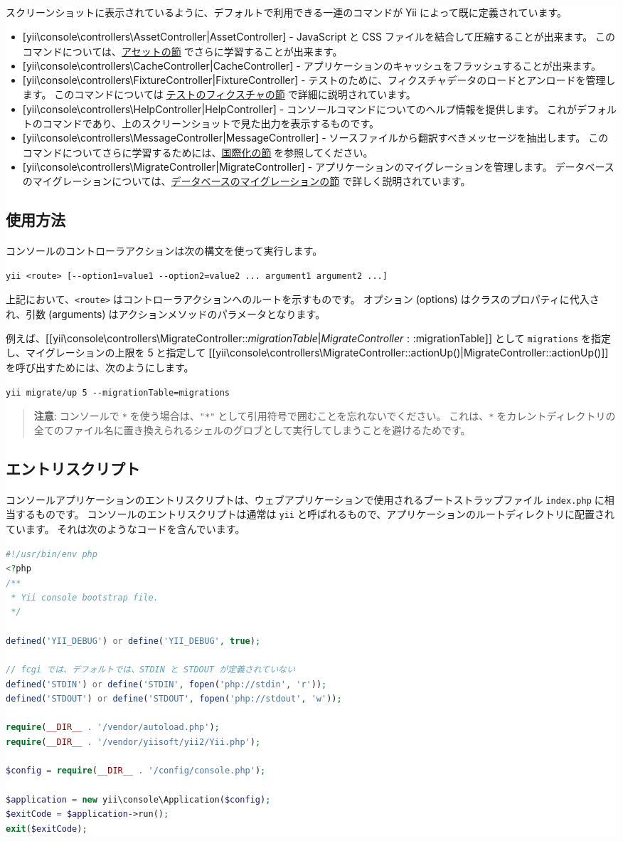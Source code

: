 スクリーンショットに表示されているように、デフォルトで利用できる一連のコマンドが Yii によって既に定義されています。

- [yii\console\controllers\AssetController|AssetController] - JavaScript と CSS ファイルを結合して圧縮することが出来ます。
  このコマンドについては、[アセットの節](structure-assets.md#using-the-asset-command) でさらに学習することが出来ます。
- [yii\console\controllers\CacheController|CacheController] - アプリケーションのキャッシュをフラッシュすることが出来ます。
- [yii\console\controllers\FixtureController|FixtureController] - テストのために、フィクスチャデータのロードとアンロードを管理します。
  このコマンドについては [テストのフィクスチャの節](test-fixtures.md#managing-fixtures) で詳細に説明されています。
- [yii\console\controllers\HelpController|HelpController] - コンソールコマンドについてのヘルプ情報を提供します。
  これがデフォルトのコマンドであり、上のスクリーンショットで見た出力を表示するものです。
- [yii\console\controllers\MessageController|MessageController] - ソースファイルから翻訳すべきメッセージを抽出します。
  このコマンドについてさらに学習するためには、[国際化の節](tutorial-i18n.md#message-command) を参照してください。
- [yii\console\controllers\MigrateController|MigrateController] - アプリケーションのマイグレーションを管理します。
  データベースのマイグレーションについては、[データベースのマイグレーションの節](db-migrations.md) で詳しく説明されています。


使用方法 <span id="usage"></span>
--------

コンソールのコントローラアクションは次の構文を使って実行します。

```
yii <route> [--option1=value1 --option2=value2 ... argument1 argument2 ...]
```

上記において、`<route>` はコントローラアクションへのルートを示すものです。
オプション (options) はクラスのプロパティに代入され、引数 (arguments) はアクションメソッドのパラメータとなります。

例えば、[[yii\console\controllers\MigrateController::$migrationTable|MigrateController::$migrationTable]] として `migrations` を指定し、マイグレーションの上限を 5 と指定して [[yii\console\controllers\MigrateController::actionUp()|MigrateController::actionUp()]] を呼び出すためには、次のようにします。

```
yii migrate/up 5 --migrationTable=migrations
```
> **注意**: コンソールで `*` を使う場合は、`"*"` として引用符号で囲むことを忘れないでください。
> これは、`*` をカレントディレクトリの全てのファイル名に置き換えられるシェルのグロブとして実行してしまうことを避けるためです。


エントリスクリプト <span id="entry-script"></span>
------------------

コンソールアプリケーションのエントリスクリプトは、ウェブアプリケーションで使用されるブートストラップファイル `index.php` に相当するものです。
コンソールのエントリスクリプトは通常は `yii` と呼ばれるもので、アプリケーションのルートディレクトリに配置されています。
それは次のようなコードを含んでいます。

```php
#!/usr/bin/env php
<?php
/**
 * Yii console bootstrap file.
 */

defined('YII_DEBUG') or define('YII_DEBUG', true);

// fcgi では、デフォルトでは、STDIN と STDOUT が定義されていない
defined('STDIN') or define('STDIN', fopen('php://stdin', 'r'));
defined('STDOUT') or define('STDOUT', fopen('php://stdout', 'w'));

require(__DIR__ . '/vendor/autoload.php');
require(__DIR__ . '/vendor/yiisoft/yii2/Yii.php');

$config = require(__DIR__ . '/config/console.php');

$application = new yii\console\Application($config);
$exitCode = $application->run();
exit($exitCode);
```

